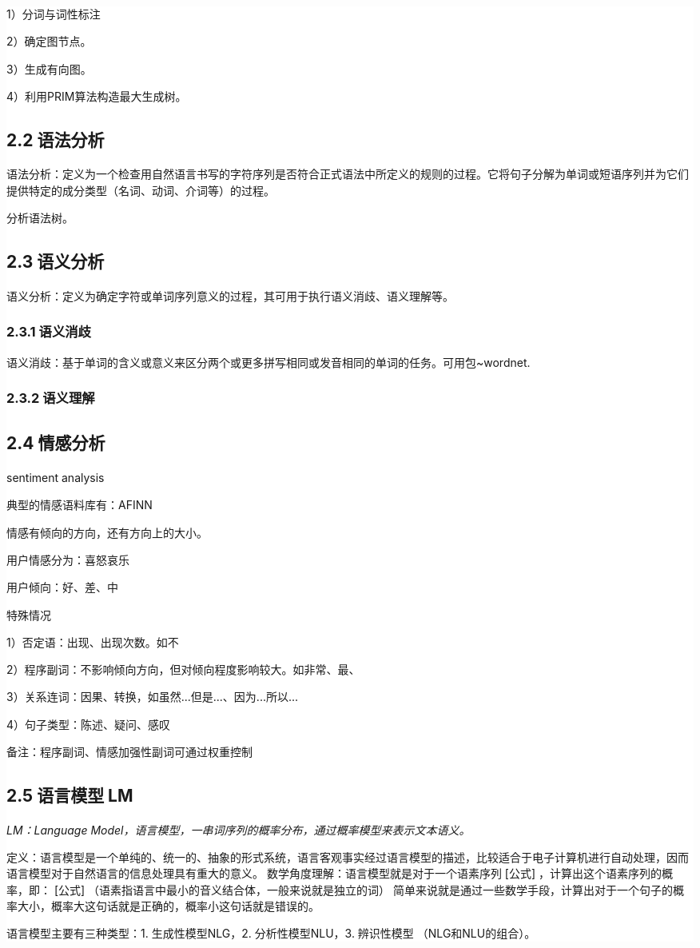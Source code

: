 1）分词与词性标注

2）确定图节点。

3）生成有向图。

4）利用PRIM算法构造最大生成树。

## 2.2   语法分析

语法分析：定义为一个检查用自然语言书写的字符序列是否符合正式语法中所定义的规则的过程。它将句子分解为单词或短语序列并为它们提供特定的成分类型（名词、动词、介词等）的过程。

分析语法树。

## 2.3   语义分析

语义分析：定义为确定字符或单词序列意义的过程，其可用于执行语义消歧、语义理解等。

### 2.3.1 语义消歧

语义消歧：基于单词的含义或意义来区分两个或更多拼写相同或发音相同的单词的任务。可用包~wordnet.

### 2.3.2 语义理解

## 2.4   情感分析

sentiment analysis

典型的情感语料库有：AFINN

情感有倾向的方向，还有方向上的大小。

用户情感分为：喜怒哀乐

用户倾向：好、差、中

特殊情况

1）否定语：出现、出现次数。如不

2）程序副词：不影响倾向方向，但对倾向程度影响较大。如非常、最、

3）关系连词：因果、转换，如虽然...但是...、因为...所以...

4）句子类型：陈述、疑问、感叹

备注：程序副词、情感加强性副词可通过权重控制

## 2.5 语言模型 LM

*LM：Language Model，语言模型，一串词序列的概率分布，通过概率模型来表示文本语义。*

定义：语言模型是一个单纯的、统一的、抽象的形式系统，语言客观事实经过语言模型的描述，比较适合于电子计算机进行自动处理，因而语言模型对于自然语言的信息处理具有重大的意义。
数学角度理解：语言模型就是对于一个语素序列 [公式] ，计算出这个语素序列的概率，即： [公式] （语素指语言中最小的音义结合体，一般来说就是独立的词）
简单来说就是通过一些数学手段，计算出对于一个句子的概率大小，概率大这句话就是正确的，概率小这句话就是错误的。

语言模型主要有三种类型：1. 生成性模型NLG，2. 分析性模型NLU，3. 辨识性模型 （NLG和NLU的组合）。
